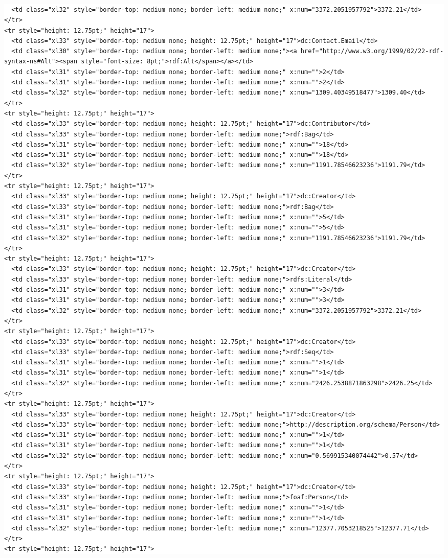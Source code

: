       <td class="xl32" style="border-top: medium none; border-left: medium none;" x:num="3372.2051957792">3372.21</td>
    </tr>
    <tr style="height: 12.75pt;" height="17">
      <td class="xl33" style="border-top: medium none; height: 12.75pt;" height="17">dc:Contact.Email</td>
      <td class="xl30" style="border-top: medium none; border-left: medium none;"><a href="http://www.w3.org/1999/02/22-rdf-syntax-ns#Alt"><span style="font-size: 8pt;">rdf:Alt</span></a></td>
      <td class="xl31" style="border-top: medium none; border-left: medium none;" x:num="">2</td>
      <td class="xl31" style="border-top: medium none; border-left: medium none;" x:num="">2</td>
      <td class="xl32" style="border-top: medium none; border-left: medium none;" x:num="1309.40349518477">1309.40</td>
    </tr>
    <tr style="height: 12.75pt;" height="17">
      <td class="xl33" style="border-top: medium none; height: 12.75pt;" height="17">dc:Contributor</td>
      <td class="xl33" style="border-top: medium none; border-left: medium none;">rdf:Bag</td>
      <td class="xl31" style="border-top: medium none; border-left: medium none;" x:num="">18</td>
      <td class="xl31" style="border-top: medium none; border-left: medium none;" x:num="">18</td>
      <td class="xl32" style="border-top: medium none; border-left: medium none;" x:num="1191.78546623236">1191.79</td>
    </tr>
    <tr style="height: 12.75pt;" height="17">
      <td class="xl33" style="border-top: medium none; height: 12.75pt;" height="17">dc:Creator</td>
      <td class="xl33" style="border-top: medium none; border-left: medium none;">rdf:Bag</td>
      <td class="xl31" style="border-top: medium none; border-left: medium none;" x:num="">5</td>
      <td class="xl31" style="border-top: medium none; border-left: medium none;" x:num="">5</td>
      <td class="xl32" style="border-top: medium none; border-left: medium none;" x:num="1191.78546623236">1191.79</td>
    </tr>
    <tr style="height: 12.75pt;" height="17">
      <td class="xl33" style="border-top: medium none; height: 12.75pt;" height="17">dc:Creator</td>
      <td class="xl33" style="border-top: medium none; border-left: medium none;">rdfs:Literal</td>
      <td class="xl31" style="border-top: medium none; border-left: medium none;" x:num="">3</td>
      <td class="xl31" style="border-top: medium none; border-left: medium none;" x:num="">3</td>
      <td class="xl32" style="border-top: medium none; border-left: medium none;" x:num="3372.2051957792">3372.21</td>
    </tr>
    <tr style="height: 12.75pt;" height="17">
      <td class="xl33" style="border-top: medium none; height: 12.75pt;" height="17">dc:Creator</td>
      <td class="xl33" style="border-top: medium none; border-left: medium none;">rdf:Seq</td>
      <td class="xl31" style="border-top: medium none; border-left: medium none;" x:num="">1</td>
      <td class="xl31" style="border-top: medium none; border-left: medium none;" x:num="">1</td>
      <td class="xl32" style="border-top: medium none; border-left: medium none;" x:num="2426.2538871863298">2426.25</td>
    </tr>
    <tr style="height: 12.75pt;" height="17">
      <td class="xl33" style="border-top: medium none; height: 12.75pt;" height="17">dc:Creator</td>
      <td class="xl33" style="border-top: medium none; border-left: medium none;">http://description.org/schema/Person</td>
      <td class="xl31" style="border-top: medium none; border-left: medium none;" x:num="">1</td>
      <td class="xl31" style="border-top: medium none; border-left: medium none;" x:num="">1</td>
      <td class="xl32" style="border-top: medium none; border-left: medium none;" x:num="0.569915340074442">0.57</td>
    </tr>
    <tr style="height: 12.75pt;" height="17">
      <td class="xl33" style="border-top: medium none; height: 12.75pt;" height="17">dc:Creator</td>
      <td class="xl33" style="border-top: medium none; border-left: medium none;">foaf:Person</td>
      <td class="xl31" style="border-top: medium none; border-left: medium none;" x:num="">1</td>
      <td class="xl31" style="border-top: medium none; border-left: medium none;" x:num="">1</td>
      <td class="xl32" style="border-top: medium none; border-left: medium none;" x:num="12377.7053218525">12377.71</td>
    </tr>
    <tr style="height: 12.75pt;" height="17">